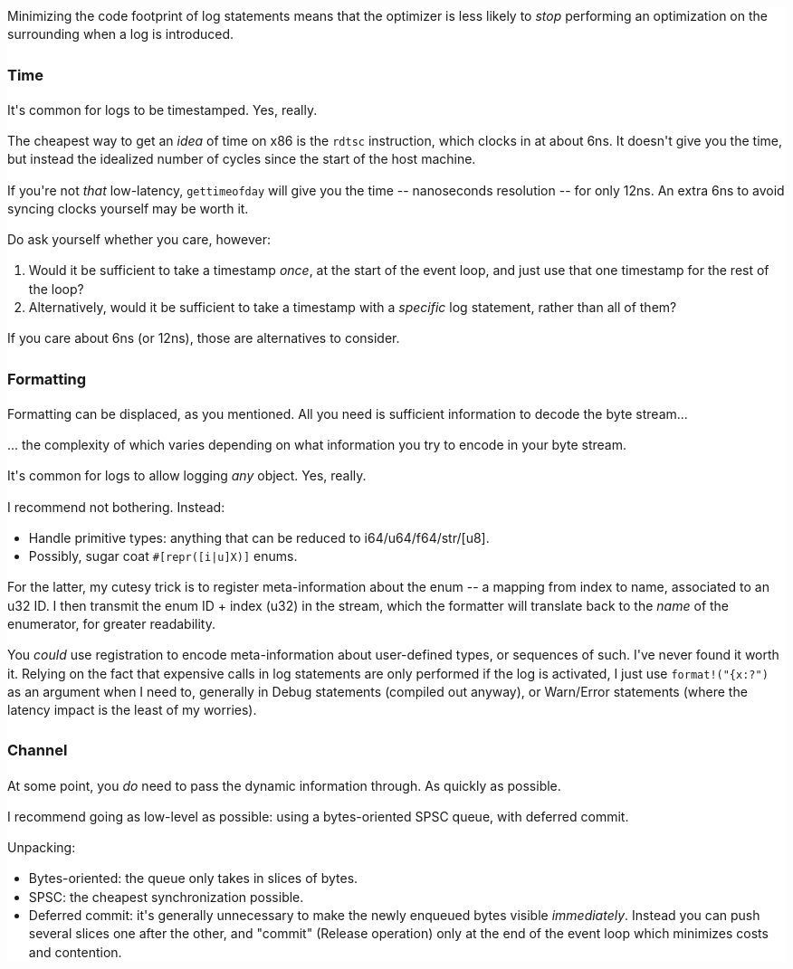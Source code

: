 Minimizing the code footprint of log statements means that the optimizer is less likely to _stop_ performing an optimization on the surrounding when a log is introduced.

### Time

It's common for logs to be timestamped. Yes, really.

The cheapest way to get an _idea_ of time on x86 is the `rdtsc` instruction, which clocks in at about 6ns. It doesn't give you the time, but instead the idealized number of cycles since the start of the host machine.

If you're not _that_ low-latency, `gettimeofday` will give you the time -- nanoseconds resolution -- for only 12ns. An extra 6ns to avoid syncing clocks yourself may be worth it.

Do ask yourself whether you care, however:

1. Would it be sufficient to take a timestamp _once_, at the start of the event loop, and just use that one timestamp for the rest of the loop?
2. Alternatively, would it be sufficient to take a timestamp with a _specific_ log statement, rather than all of them?

If you care about 6ns (or 12ns), those are alternatives to consider.

### Formatting

Formatting can be displaced, as you mentioned. All you need is sufficient information to decode the byte stream...

... the complexity of which varies depending on what information you try to encode in your byte stream.

It's common for logs to allow logging _any_ object. Yes, really.

I recommend not bothering. Instead:

- Handle primitive types: anything that can be reduced to i64/u64/f64/str/[u8].
- Possibly, sugar coat `#[repr([i|u]X)]` enums.

For the latter, my cutesy trick is to register meta-information about the enum -- a mapping from index to name, associated to an u32 ID. I then transmit the enum ID + index (u32) in the stream, which the formatter will translate back to the _name_ of the enumerator, for greater readability.

You _could_ use registration to encode meta-information about user-defined types, or sequences of such. I've never found it worth it. Relying on the fact that expensive calls in log statements are only performed if the log is activated, I just use `format!("{x:?")` as an argument when I need to, generally in Debug statements (compiled out anyway), or Warn/Error statements (where the latency impact is the least of my worries).

### Channel

At some point, you _do_ need to pass the dynamic information through. As quickly as possible.

I recommend going as low-level as possible: using a bytes-oriented SPSC queue, with deferred commit.

Unpacking:

- Bytes-oriented: the queue only takes in slices of bytes.
- SPSC: the cheapest synchronization possible.
- Deferred commit: it's generally unnecessary to make the newly enqueued bytes visible _immediately_. Instead you can push several slices one after the other, and "commit" (Release operation) only at the end of the event loop which minimizes costs and contention.
